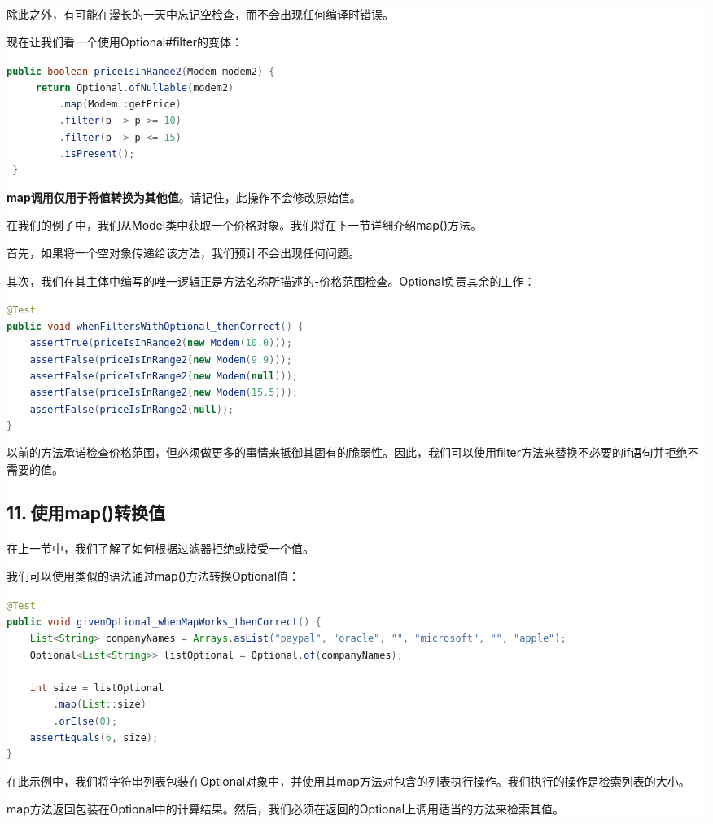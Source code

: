 除此之外，有可能在漫长的一天中忘记空检查，而不会出现任何编译时错误。

现在让我们看一个使用Optional#filter的变体：

```java
public boolean priceIsInRange2(Modem modem2) {
     return Optional.ofNullable(modem2)
         .map(Modem::getPrice)
         .filter(p -> p >= 10)
         .filter(p -> p <= 15)
         .isPresent();
 }
```

**map调用仅用于将值转换为其他值**。请记住，此操作不会修改原始值。

在我们的例子中，我们从Model类中获取一个价格对象。我们将在下一节详细介绍map()方法。

首先，如果将一个空对象传递给该方法，我们预计不会出现任何问题。

其次，我们在其主体中编写的唯一逻辑正是方法名称所描述的-价格范围检查。Optional负责其余的工作：

```java
@Test
public void whenFiltersWithOptional_thenCorrect() {
    assertTrue(priceIsInRange2(new Modem(10.0)));
    assertFalse(priceIsInRange2(new Modem(9.9)));
    assertFalse(priceIsInRange2(new Modem(null)));
    assertFalse(priceIsInRange2(new Modem(15.5)));
    assertFalse(priceIsInRange2(null));
}
```

以前的方法承诺检查价格范围，但必须做更多的事情来抵御其固有的脆弱性。因此，我们可以使用filter方法来替换不必要的if语句并拒绝不需要的值。

## 11. 使用map()转换值

在上一节中，我们了解了如何根据过滤器拒绝或接受一个值。

我们可以使用类似的语法通过map()方法转换Optional值：

```java
@Test
public void givenOptional_whenMapWorks_thenCorrect() {
    List<String> companyNames = Arrays.asList("paypal", "oracle", "", "microsoft", "", "apple");
    Optional<List<String>> listOptional = Optional.of(companyNames);

    int size = listOptional
        .map(List::size)
        .orElse(0);
    assertEquals(6, size);
}
```

在此示例中，我们将字符串列表包装在Optional对象中，并使用其map方法对包含的列表执行操作。我们执行的操作是检索列表的大小。

map方法返回包装在Optional中的计算结果。然后，我们必须在返回的Optional上调用适当的方法来检索其值。
